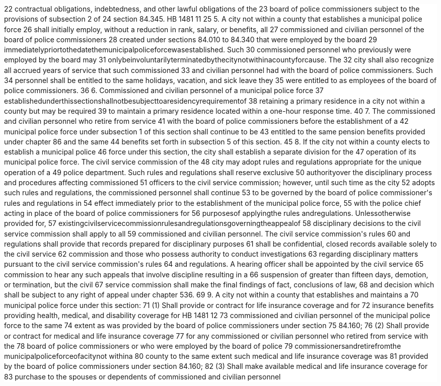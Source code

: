 22 contractual obligations, indebtedness, and other lawful obligations of the
23 board of police commissioners subject to the provisions of subsection 2 of
24 section 84.345.
HB 1481 11
25 5. A city not within a county that establishes a municipal police force
26 shall initially employ, without a reduction in rank, salary, or benefits, all
27 commissioned and civilian personnel of the board of police commissioners
28 created under sections 84.010 to 84.340 that were employed by the board
29 immediatelypriortothedatethemunicipalpoliceforcewasestablished. Such
30 commissioned personnel who previously were employed by the board may
31 onlybeinvoluntarilyterminatedbythecitynotwithinacountyforcause. The
32 city shall also recognize all accrued years of service that such commissioned
33 and civilian personnel had with the board of police commissioners. Such
34 personnel shall be entitled to the same holidays, vacation, and sick leave they
35 were entitled to as employees of the board of police commissioners.
36 6. Commissioned and civilian personnel of a municipal police force
37 establishedunderthissectionshallnotbesubjecttoaresidencyrequirementof
38 retaining a primary residence in a city not within a county but may be required
39 to maintain a primary residence located within a one-hour response time.
40 7. The commissioned and civilian personnel who retire from service
41 with the board of police commissioners before the establishment of a
42 municipal police force under subsection 1 of this section shall continue to be
43 entitled to the same pension benefits provided under chapter 86 and the same
44 benefits set forth in subsection 5 of this section.
45 8. If the city not within a county elects to establish a municipal police
46 force under this section, the city shall establish a separate division for the
47 operation of its municipal police force. The civil service commission of the
48 city may adopt rules and regulations appropriate for the unique operation of a
49 police department. Such rules and regulations shall reserve exclusive
50 authorityover the disciplinary process and procedures affecting commissioned
51 officers to the civil service commission; however, until such time as the city
52 adopts such rules and regulations, the commissioned personnel shall continue
53 to be governed by the board of police commissioner's rules and regulations in
54 effect immediately prior to the establishment of the municipal police force,
55 with the police chief acting in place of the board of police commissioners for
56 purposesof applyingthe rules andregulations. Unlessotherwise provided for,
57 existingcivilservicecommissionrulesandregulationsgoverningtheappealof
58 disciplinary decisions to the civil service commission shall apply to all
59 commissioned and civilian personnel. The civil service commission's rules
60 and regulations shall provide that records prepared for disciplinary purposes
61 shall be confidential, closed records available solely to the civil service
62 commission and those who possess authority to conduct investigations
63 regarding disciplinary matters pursuant to the civil service commission's rules
64 and regulations. A hearing officer shall be appointed by the civil service
65 commission to hear any such appeals that involve discipline resulting in a
66 suspension of greater than fifteen days, demotion, or termination, but the civil
67 service commission shall make the final findings of fact, conclusions of law,
68 and decision which shall be subject to any right of appeal under chapter 536.
69 9. A city not within a county that establishes and maintains a
70 municipal police force under this section:
71 (1) Shall provide or contract for life insurance coverage and for
72 insurance benefits providing health, medical, and disability coverage for
HB 1481 12
73 commissioned and civilian personnel of the municipal police force to the same
74 extent as was provided by the board of police commissioners under section
75 84.160;
76 (2) Shall provide or contract for medical and life insurance coverage
77 for any commissioned or civilian personnel who retired from service with the
78 board of police commissioners or who were employed by the board of police
79 commissionersandretirefromthe municipalpoliceforceofacitynot withina
80 county to the same extent such medical and life insurance coverage was
81 provided by the board of police commissioners under section 84.160;
82 (3) Shall make available medical and life insurance coverage for
83 purchase to the spouses or dependents of commissioned and civilian personnel